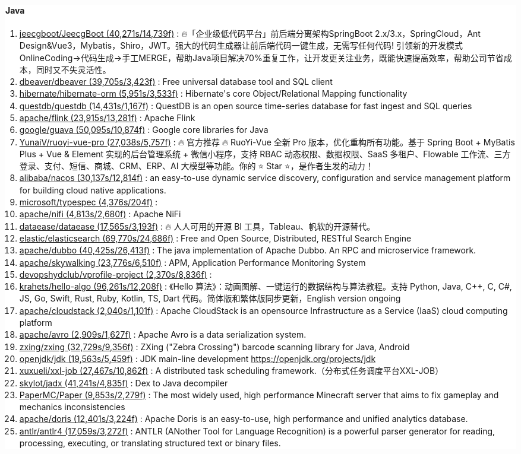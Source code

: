 #### Java
1. [jeecgboot/JeecgBoot (40,271s/14,739f)](https://github.com/jeecgboot/JeecgBoot) : 🔥「企业级低代码平台」前后端分离架构SpringBoot 2.x/3.x，SpringCloud，Ant Design&Vue3，Mybatis，Shiro，JWT。强大的代码生成器让前后端代码一键生成，无需写任何代码! 引领新的开发模式OnlineCoding->代码生成->手工MERGE，帮助Java项目解决70%重复工作，让开发更关注业务，既能快速提高效率，帮助公司节省成本，同时又不失灵活性。
2. [dbeaver/dbeaver (39,705s/3,423f)](https://github.com/dbeaver/dbeaver) : Free universal database tool and SQL client
3. [hibernate/hibernate-orm (5,951s/3,533f)](https://github.com/hibernate/hibernate-orm) : Hibernate's core Object/Relational Mapping functionality
4. [questdb/questdb (14,431s/1,167f)](https://github.com/questdb/questdb) : QuestDB is an open source time-series database for fast ingest and SQL queries
5. [apache/flink (23,915s/13,281f)](https://github.com/apache/flink) : Apache Flink
6. [google/guava (50,095s/10,874f)](https://github.com/google/guava) : Google core libraries for Java
7. [YunaiV/ruoyi-vue-pro (27,038s/5,757f)](https://github.com/YunaiV/ruoyi-vue-pro) : 🔥 官方推荐 🔥 RuoYi-Vue 全新 Pro 版本，优化重构所有功能。基于 Spring Boot + MyBatis Plus + Vue & Element 实现的后台管理系统 + 微信小程序，支持 RBAC 动态权限、数据权限、SaaS 多租户、Flowable 工作流、三方登录、支付、短信、商城、CRM、ERP、AI 大模型等功能。你的 ⭐️ Star ⭐️，是作者生发的动力！
8. [alibaba/nacos (30,137s/12,814f)](https://github.com/alibaba/nacos) : an easy-to-use dynamic service discovery, configuration and service management platform for building cloud native applications.
9. [microsoft/typespec (4,376s/204f)](https://github.com/microsoft/typespec) : 
10. [apache/nifi (4,813s/2,680f)](https://github.com/apache/nifi) : Apache NiFi
11. [dataease/dataease (17,565s/3,193f)](https://github.com/dataease/dataease) : 🔥 人人可用的开源 BI 工具，Tableau、帆软的开源替代。
12. [elastic/elasticsearch (69,770s/24,686f)](https://github.com/elastic/elasticsearch) : Free and Open Source, Distributed, RESTful Search Engine
13. [apache/dubbo (40,425s/26,413f)](https://github.com/apache/dubbo) : The java implementation of Apache Dubbo. An RPC and microservice framework.
14. [apache/skywalking (23,776s/6,510f)](https://github.com/apache/skywalking) : APM, Application Performance Monitoring System
15. [devopshydclub/vprofile-project (2,370s/8,836f)](https://github.com/devopshydclub/vprofile-project) : 
16. [krahets/hello-algo (96,261s/12,208f)](https://github.com/krahets/hello-algo) : 《Hello 算法》：动画图解、一键运行的数据结构与算法教程。支持 Python, Java, C++, C, C#, JS, Go, Swift, Rust, Ruby, Kotlin, TS, Dart 代码。简体版和繁体版同步更新，English version ongoing
17. [apache/cloudstack (2,040s/1,101f)](https://github.com/apache/cloudstack) : Apache CloudStack is an opensource Infrastructure as a Service (IaaS) cloud computing platform
18. [apache/avro (2,909s/1,627f)](https://github.com/apache/avro) : Apache Avro is a data serialization system.
19. [zxing/zxing (32,729s/9,356f)](https://github.com/zxing/zxing) : ZXing ("Zebra Crossing") barcode scanning library for Java, Android
20. [openjdk/jdk (19,563s/5,459f)](https://github.com/openjdk/jdk) : JDK main-line development https://openjdk.org/projects/jdk
21. [xuxueli/xxl-job (27,467s/10,862f)](https://github.com/xuxueli/xxl-job) : A distributed task scheduling framework.（分布式任务调度平台XXL-JOB）
22. [skylot/jadx (41,241s/4,835f)](https://github.com/skylot/jadx) : Dex to Java decompiler
23. [PaperMC/Paper (9,853s/2,279f)](https://github.com/PaperMC/Paper) : The most widely used, high performance Minecraft server that aims to fix gameplay and mechanics inconsistencies
24. [apache/doris (12,401s/3,224f)](https://github.com/apache/doris) : Apache Doris is an easy-to-use, high performance and unified analytics database.
25. [antlr/antlr4 (17,059s/3,272f)](https://github.com/antlr/antlr4) : ANTLR (ANother Tool for Language Recognition) is a powerful parser generator for reading, processing, executing, or translating structured text or binary files.
